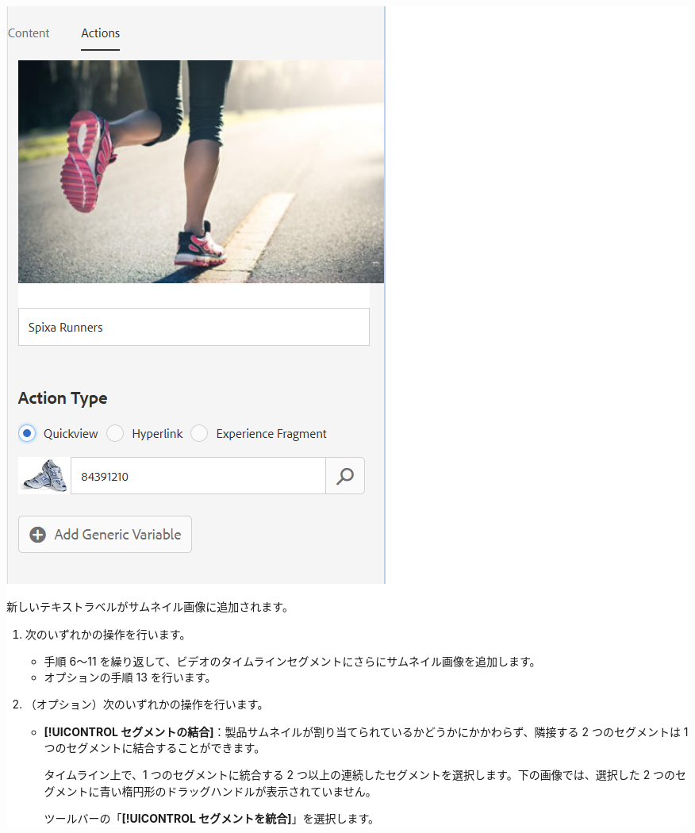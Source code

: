    </table>

   ![experiencefragment_interactivevideos](assets/experiencefragment_interactivevideos.png)

   新しいテキストラベルがサムネイル画像に追加されます。

1. 次のいずれかの操作を行います。

   * 手順 6～11 を繰り返して、ビデオのタイムラインセグメントにさらにサムネイル画像を追加します。
   * オプションの手順 13 を行います。

1. （オプション）次のいずれかの操作を行います。

   * **[!UICONTROL セグメントの結合]**：製品サムネイルが割り当てられているかどうかにかかわらず、隣接する 2 つのセグメントは 1 つのセグメントに結合することができます。

     タイムライン上で、1 つのセグメントに統合する 2 つ以上の連続したセグメントを選択します。下の画像では、選択した 2 つのセグメントに青い楕円形のドラッグハンドルが表示されていません。

     ツールバーの「**[!UICONTROL セグメントを統合]**」を選択します。
